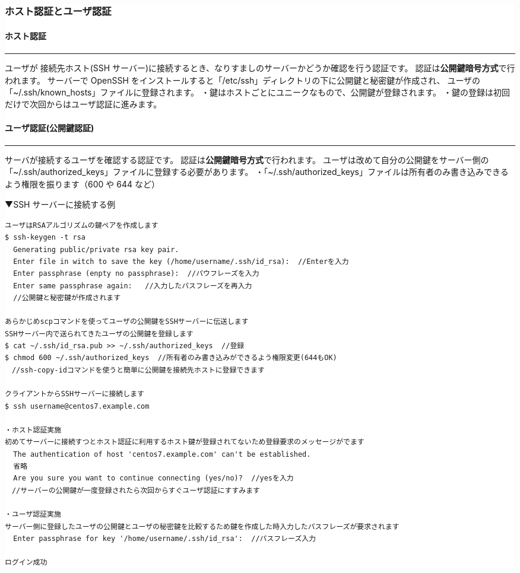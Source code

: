 ### ホスト認証とユーザ認証

#### ホスト認証

---

ユーザが 接続先ホスト(SSH サーバー)に接続するとき、なりすましのサーバーかどうか確認を行う認証です。
認証は**公開鍵暗号方式**で行われます。
サーバーで OpenSSH をインストールすると「/etc/ssh」ディレクトリの下に公開鍵と秘密鍵が作成され、
ユーザの「~/.ssh/known_hosts」ファイルに登録されます。
・鍵はホストごとにユニークなもので、公開鍵が登録されます。
・鍵の登録は初回だけで次回からはユーザ認証に進みます。

#### ユーザ認証(公開鍵認証)

---

サーバが接続するユーザを確認する認証です。
認証は**公開鍵暗号方式**で行われます。
ユーザは改めて自分の公開鍵をサーバー側の「~/.ssh/authorized_keys」ファイルに登録する必要があります。
・「~/.ssh/authorized_keys」ファイルは所有者のみ書き込みできるよう権限を振ります（600 や 644 など）

▼SSH サーバーに接続する例

```
ユーザはRSAアルゴリズムの鍵ペアを作成します
$ ssh-keygen -t rsa
  Generating public/private rsa key pair.
  Enter file in witch to save the key (/home/username/.ssh/id_rsa):  //Enterを入力
  Enter passphrase (enpty no passphrase):  //パウフレーズを入力
  Enter same passphrase again:   //入力したパスフレーズを再入力
  //公開鍵と秘密鍵が作成されます

あらかじめscpコマンドを使ってユーザの公開鍵をSSHサーバーに伝送します
SSHサーバー内で送られてきたユーザの公開鍵を登録します
$ cat ~/.ssh/id_rsa.pub >> ~/.ssh/authorized_keys  //登録
$ chmod 600 ~/.ssh/authorized_keys  //所有者のみ書き込みができるよう権限変更(644もOK)
　//ssh-copy-idコマンドを使うと簡単に公開鍵を接続先ホストに登録できます

クライアントからSSHサーバーに接続します
$ ssh username@centos7.example.com

・ホスト認証実施
初めてサーバーに接続すつとホスト認証に利用するホスト鍵が登録されてないため登録要求のメッセージがでます
  The authentication of host 'centos7.example.com' can't be established.
  省略
  Are you sure you want to continue connecting (yes/no)?  //yesを入力
　//サーバーの公開鍵が一度登録されたら次回からすぐユーザ認証にすすみます

・ユーザ認証実施
サーバー側に登録したユーザの公開鍵とユーザの秘密鍵を比較するため鍵を作成した時入力したパスフレーズが要求されます
  Enter passphrase for key '/home/username/.ssh/id_rsa':  //パスフレーズ入力

ログイン成功
```
